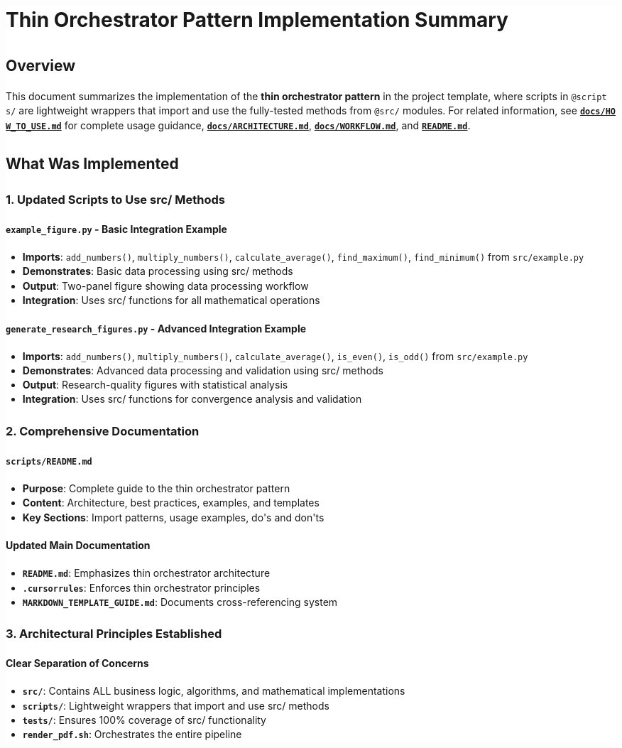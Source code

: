 # Thin Orchestrator Pattern Implementation Summary

## Overview

This document summarizes the implementation of the **thin orchestrator pattern** in the project template, where scripts in `@scripts/` are lightweight wrappers that import and use the fully-tested methods from `@src/` modules. For related information, see **[`docs/HOW_TO_USE.md`](docs/HOW_TO_USE.md)** for complete usage guidance, **[`docs/ARCHITECTURE.md`](docs/ARCHITECTURE.md)**, **[`docs/WORKFLOW.md`](docs/WORKFLOW.md)**, and **[`README.md`](docs/README.md)**.

## What Was Implemented

### 1. **Updated Scripts to Use src/ Methods**

#### `example_figure.py` - Basic Integration Example
- **Imports**: `add_numbers()`, `multiply_numbers()`, `calculate_average()`, `find_maximum()`, `find_minimum()` from `src/example.py`
- **Demonstrates**: Basic data processing using src/ methods
- **Output**: Two-panel figure showing data processing workflow
- **Integration**: Uses src/ functions for all mathematical operations

#### `generate_research_figures.py` - Advanced Integration Example
- **Imports**: `add_numbers()`, `multiply_numbers()`, `calculate_average()`, `is_even()`, `is_odd()` from `src/example.py`
- **Demonstrates**: Advanced data processing and validation using src/ methods
- **Output**: Research-quality figures with statistical analysis
- **Integration**: Uses src/ functions for convergence analysis and validation

### 2. **Comprehensive Documentation**

#### `scripts/README.md`
- **Purpose**: Complete guide to the thin orchestrator pattern
- **Content**: Architecture, best practices, examples, and templates
- **Key Sections**: Import patterns, usage examples, do's and don'ts

#### Updated Main Documentation
- **`README.md`**: Emphasizes thin orchestrator architecture
- **`.cursorrules`**: Enforces thin orchestrator principles
- **`MARKDOWN_TEMPLATE_GUIDE.md`**: Documents cross-referencing system

### 3. **Architectural Principles Established**

#### Clear Separation of Concerns
- **`src/`**: Contains ALL business logic, algorithms, and mathematical implementations
- **`scripts/`**: Lightweight wrappers that import and use src/ methods
- **`tests/`**: Ensures 100% coverage of src/ functionality
- **`render_pdf.sh`**: Orchestrates the entire pipeline
